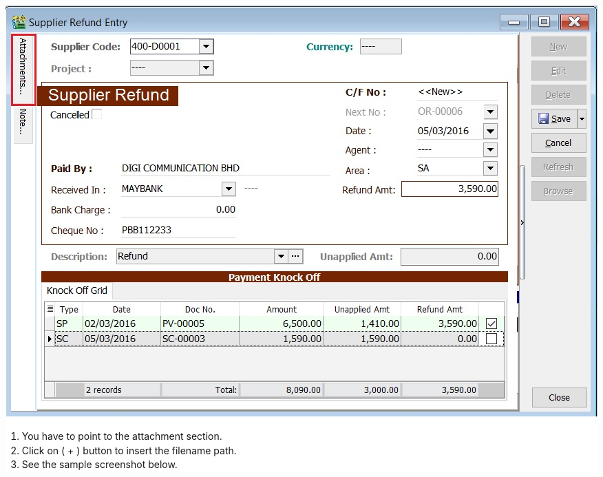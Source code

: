 ![Supplier-Refund9](../../../static/img/getting-started/user-guide/LimYuHangE9.jpg)

1. You have to point to the attachment section.
2. Click on ( + ) button to insert the filename path.
3. See the sample screenshot below.
